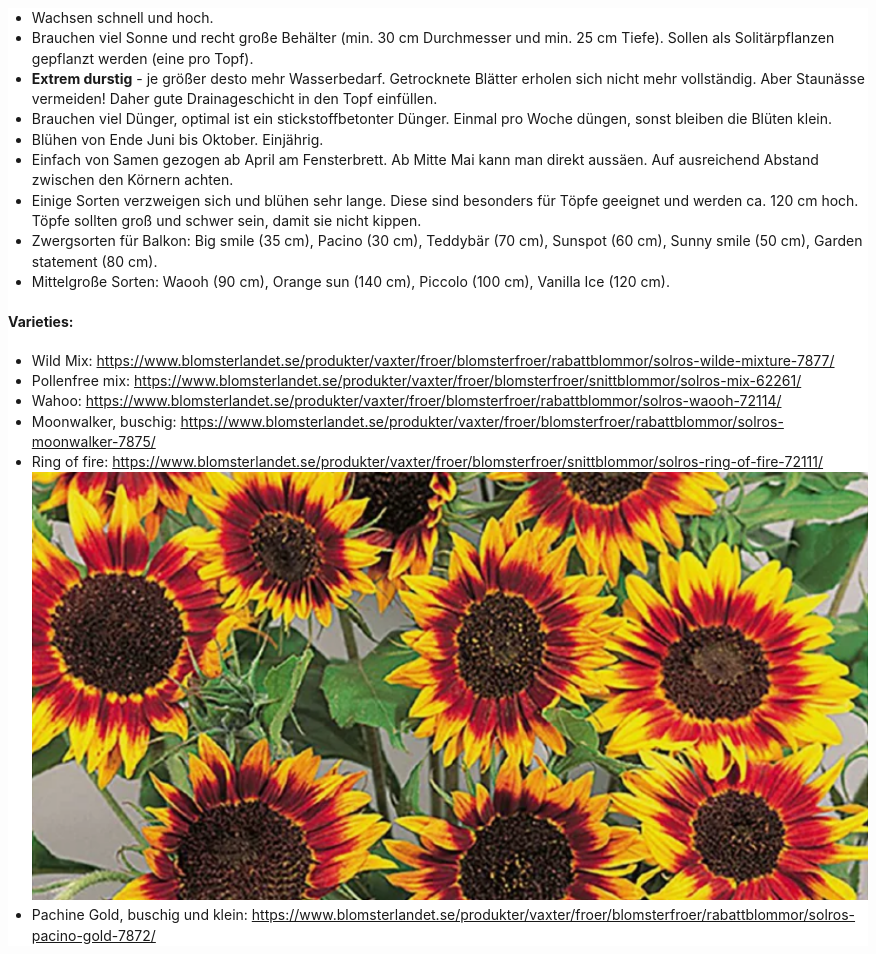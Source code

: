 - Wachsen schnell und hoch. 
- Brauchen viel Sonne und recht große Behälter (min. 30 cm Durchmesser und min. 25 cm Tiefe). Sollen als Solitärpflanzen gepflanzt werden (eine pro Topf). 
- **Extrem durstig** - je größer desto mehr Wasserbedarf. Getrocknete Blätter erholen sich nicht mehr vollständig. Aber Staunässe vermeiden! Daher gute Drainageschicht in den Topf einfüllen. 
- Brauchen viel Dünger, optimal ist ein stickstoffbetonter Dünger. Einmal pro Woche düngen, sonst bleiben die Blüten klein. 
- Blühen von Ende Juni bis Oktober. Einjährig. 
- Einfach von Samen gezogen ab April am Fensterbrett. Ab Mitte Mai kann man direkt aussäen. Auf ausreichend Abstand zwischen den Körnern achten. 
- Einige Sorten verzweigen sich und blühen sehr lange. Diese sind besonders für Töpfe geeignet und werden ca. 120 cm hoch. Töpfe sollten groß und schwer sein, damit sie nicht kippen. 
- Zwergsorten für Balkon: Big smile (35 cm), Pacino (30 cm), Teddybär (70 cm), Sunspot (60 cm), Sunny smile (50 cm), Garden statement (80 cm). 
- Mittelgroße Sorten: Waooh (90 cm), Orange sun (140 cm), Piccolo (100 cm), Vanilla Ice (120 cm). 

#### Varieties:
- Wild Mix: https://www.blomsterlandet.se/produkter/vaxter/froer/blomsterfroer/rabattblommor/solros-wilde-mixture-7877/
- Pollenfree mix: https://www.blomsterlandet.se/produkter/vaxter/froer/blomsterfroer/snittblommor/solros-mix-62261/
- Wahoo: https://www.blomsterlandet.se/produkter/vaxter/froer/blomsterfroer/rabattblommor/solros-waooh-72114/
- Moonwalker, buschig: https://www.blomsterlandet.se/produkter/vaxter/froer/blomsterfroer/rabattblommor/solros-moonwalker-7875/
- Ring of fire: https://www.blomsterlandet.se/produkter/vaxter/froer/blomsterfroer/snittblommor/solros-ring-of-fire-72111/
![](projects/attachments/Pasted%20image%2020240226203606.png)
- Pachine Gold, buschig und klein: https://www.blomsterlandet.se/produkter/vaxter/froer/blomsterfroer/rabattblommor/solros-pacino-gold-7872/
